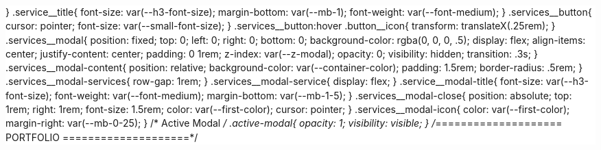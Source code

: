}
.service__title{
  font-size: var(--h3-font-size);
  margin-bottom: var(--mb-1);
  font-weight: var(--font-medium);
}
.services__button{
  cursor: pointer;
  font-size: var(--small-font-size);
}
.services__button:hover .button__icon{
  transform: translateX(.25rem);
}
.services__modal{
  position: fixed;
  top: 0;
  left: 0;
  right: 0;
  bottom: 0;
  background-color: rgba(0, 0, 0, .5);
  display: flex;
  align-items: center;
  justify-content: center;
  padding: 0 1rem;
  z-index: var(--z-modal);
  opacity: 0;
  visibility: hidden;
  transition: .3s;
}
.services__modal-content{
  position: relative;
  background-color: var(--container-color);
  padding: 1.5rem;
  border-radius: .5rem;
}
.services__modal-services{
  row-gap: 1rem;
}
.services__modal-service{
  display: flex;
}
.service__modal-title{
  font-size: var(--h3-font-size);
  font-weight: var(--font-medium);
  margin-bottom: var(--mb-1-5);
}
.services__modal-close{
  position: absolute;
  top: 1rem;
  right: 1rem;
  font-size: 1.5rem;
  color: var(--first-color);
  cursor: pointer;
}
.services__modal-icon{
  color: var(--first-color);
  margin-right: var(--mb-0-25);
}
/* Active Modal */
.active-modal{
  opacity: 1;
  visibility: visible;
}
/*==================== PORTFOLIO ====================*/